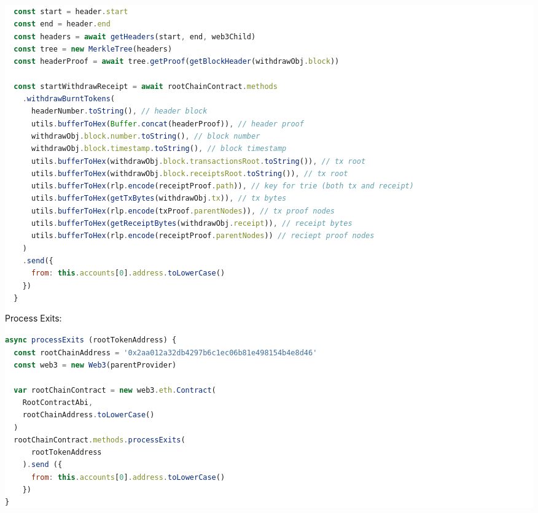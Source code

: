 ```javascript
  const start = header.start
  const end = header.end
  const headers = await getHeaders(start, end, web3Child)
  const tree = new MerkleTree(headers)
  const headerProof = await tree.getProof(getBlockHeader(withdrawObj.block))

  const startWithdrawReceipt = await rootChainContract.methods
    .withdrawBurntTokens(
      headerNumber.toString(), // header block
      utils.bufferToHex(Buffer.concat(headerProof)), // header proof
      withdrawObj.block.number.toString(), // block number
      withdrawObj.block.timestamp.toString(), // block timestamp
      utils.bufferToHex(withdrawObj.block.transactionsRoot.toString()), // tx root
      utils.bufferToHex(withdrawObj.block.receiptsRoot.toString()), // tx root
      utils.bufferToHex(rlp.encode(receiptProof.path)), // key for trie (both tx and receipt)
      utils.bufferToHex(getTxBytes(withdrawObj.tx)), // tx bytes
      utils.bufferToHex(rlp.encode(txProof.parentNodes)), // tx proof nodes
      utils.bufferToHex(getReceiptBytes(withdrawObj.receipt)), // receipt bytes
      utils.bufferToHex(rlp.encode(receiptProof.parentNodes)) // reciept proof nodes
    )
    .send({
      from: this.accounts[0].address.toLowerCase()
    })
  }
```

Process Exits:

```javascript
async processExits (rootTokenAddress) {
  const rootChainAddress = '0x2aa012a32db4297b6c1ec06b81e498154b4e8d46'
  const web3 = new Web3(parentProvider)

  var rootChainContract = new web3.eth.Contract(
    RootContractAbi,
    rootChainAddress.toLowerCase()
  )
  rootChainContract.methods.processExits(
      rootTokenAddress
    ).send ({
      from: this.accounts[0].address.toLowerCase()
    })
}
```